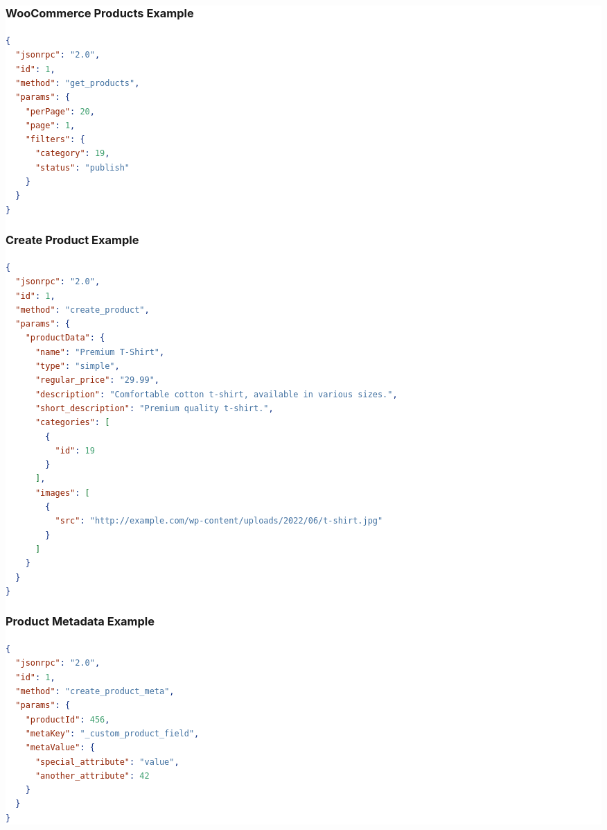 ### WooCommerce Products Example

```json
{
  "jsonrpc": "2.0",
  "id": 1,
  "method": "get_products",
  "params": {
    "perPage": 20,
    "page": 1,
    "filters": {
      "category": 19,
      "status": "publish"
    }
  }
}
```

### Create Product Example

```json
{
  "jsonrpc": "2.0",
  "id": 1,
  "method": "create_product",
  "params": {
    "productData": {
      "name": "Premium T-Shirt",
      "type": "simple",
      "regular_price": "29.99",
      "description": "Comfortable cotton t-shirt, available in various sizes.",
      "short_description": "Premium quality t-shirt.",
      "categories": [
        {
          "id": 19
        }
      ],
      "images": [
        {
          "src": "http://example.com/wp-content/uploads/2022/06/t-shirt.jpg"
        }
      ]
    }
  }
}
```

### Product Metadata Example

```json
{
  "jsonrpc": "2.0",
  "id": 1,
  "method": "create_product_meta",
  "params": {
    "productId": 456,
    "metaKey": "_custom_product_field",
    "metaValue": {
      "special_attribute": "value",
      "another_attribute": 42
    }
  }
}
```

